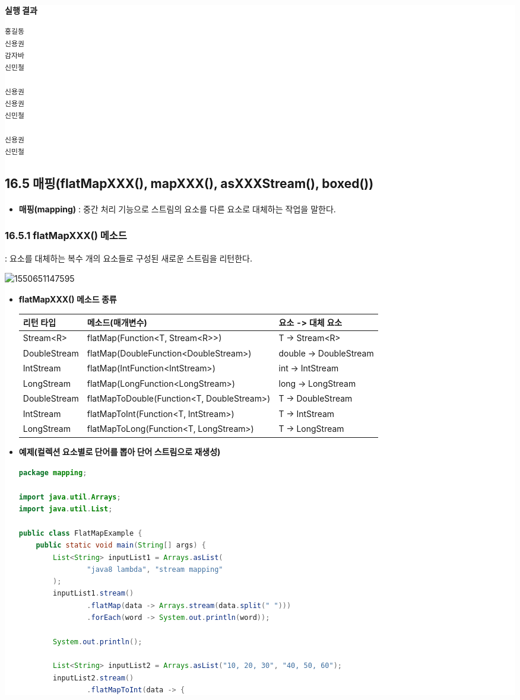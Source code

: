   **실행 결과**

  ```
  홍길동
  신용권
  감자바
  신민철
  
  신용권
  신용권
  신민철
  
  신용권
  신민철
  ```



## 16.5 매핑(flatMapXXX(), mapXXX(), asXXXStream(), boxed())

* **매핑(mapping)** : 중간 처리 기능으로 스트림의 요소를 다른 요소로 대체하는 작업을 말한다.

### 16.5.1 flatMapXXX() 메소드

: 요소를 대체하는 복수 개의 요소들로 구성된 새로운 스트림을 리턴한다.

![1550651147595](C:\Users\lenovo\AppData\Roaming\Typora\typora-user-images\1550651147595.png)

* **flatMapXXX() 메소드 종류**

  | 리턴 타입    | 메소드(매개변수)                            | 요소 -> 대체 요소      |
  | ------------ | ------------------------------------------- | ---------------------- |
  | Stream\<R>   | flatMap(Function\<T, Stream\<R>>)           | T -> Stream\<R>        |
  | DoubleStream | flatMap(DoubleFunction\<DoubleStream>)      | double -> DoubleStream |
  | IntStream    | flatMap(IntFunction\<IntStream>)            | int -> IntStream       |
  | LongStream   | flatMap(LongFunction\<LongStream>)          | long -> LongStream     |
  | DoubleStream | flatMapToDouble(Function\<T, DoubleStream>) | T -> DoubleStream      |
  | IntStream    | flatMapToInt(Function<T, IntStream>)        | T -> IntStream         |
  | LongStream   | flatMapToLong(Function<T, LongStream>)      | T -> LongStream        |

* **예제(컬렉션 요소별로 단어를 뽑아 단어 스트림으로 재생성)**

  ```java
  package mapping;
  
  import java.util.Arrays;
  import java.util.List;
  
  public class FlatMapExample {
      public static void main(String[] args) {
          List<String> inputList1 = Arrays.asList(
                  "java8 lambda", "stream mapping"
          );
          inputList1.stream()
                  .flatMap(data -> Arrays.stream(data.split(" ")))
                  .forEach(word -> System.out.println(word));
  
          System.out.println();
  
          List<String> inputList2 = Arrays.asList("10, 20, 30", "40, 50, 60");
          inputList2.stream()
                  .flatMapToInt(data -> {
  ```